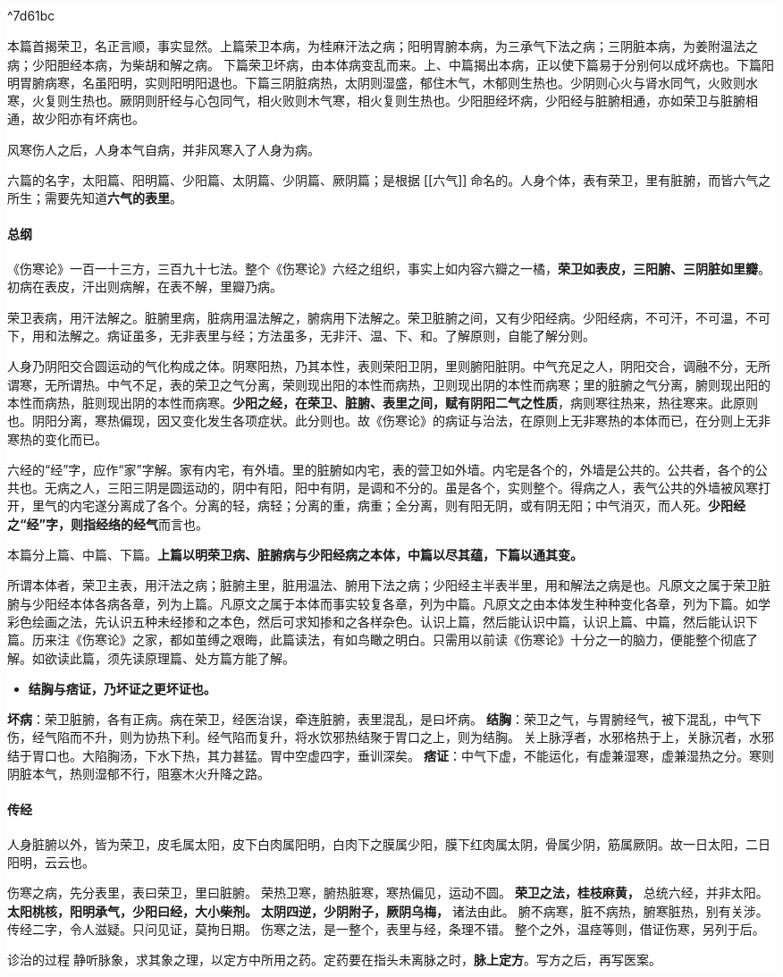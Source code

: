 ^7d61bc


本篇首揭荣卫，名正言顺，事实显然。上篇荣卫本病，为桂麻汗法之病；阳明胃腑本病，为三承气下法之病；三阴脏本病，为姜附温法之病；少阳胆经本病，为柴胡和解之病。
下篇荣卫坏病，由本体病变乱而来。上、中篇揭出本病，正以使下篇易于分别何以成坏病也。下篇阳明胃腑病寒，名虽阳明，实则阳明阳退也。下篇三阴脏病热，太阴则湿盛，郁住木气，木郁则生热也。少阴则心火与肾水同气，火败则水寒，火复则生热也。厥阴则肝经与心包同气，相火败则木气寒，相火复则生热也。少阳胆经坏病，少阳经与脏腑相通，亦如荣卫与脏腑相通，故少阳亦有坏病也。


风寒伤人之后，人身本气自病，并非风寒入了人身为病。

六篇的名字，太阳篇、阳明篇、少阳篇、太阴篇、少阴篇、厥阴篇；是根据 [[六气]] 命名的。人身个体，表有荣卫，里有脏腑，而皆六气之所生；需要先知道**六气的表里**。

#### 总纲

《伤寒论》一百一十三方，三百九十七法。整个《伤寒论》六经之组织，事实上如内容六瓣之一橘，**荣卫如表皮，三阳腑、三阴脏如里瓣**。初病在表皮，汗出则病解，在表不解，里瓣乃病。

荣卫表病，用汗法解之。脏腑里病，脏病用温法解之，腑病用下法解之。荣卫脏腑之间，又有少阳经病。少阳经病，不可汗，不可温，不可下，用和法解之。病证虽多，无非表里与经；方法虽多，无非汗、温、下、和。了解原则，自能了解分则。

人身乃阴阳交合圆运动的气化构成之体。阴寒阳热，乃其本性，表则荣阳卫阴，里则腑阳脏阴。中气充足之人，阴阳交合，调融不分，无所谓寒，无所谓热。中气不足，表的荣卫之气分离，荣则现出阳的本性而病热，卫则现出阴的本性而病寒；里的脏腑之气分离，腑则现出阳的本性而病热，脏则现出阴的本性而病寒。**少阳之经，在荣卫、脏腑、表里之间，赋有阴阳二气之性质**，病则寒往热来，热往寒来。此原则也。阴阳分离，寒热偏现，因又变化发生各项症状。此分则也。故《伤寒论》的病证与治法，在原则上无非寒热的本体而已，在分则上无非寒热的变化而已。


六经的“经”字，应作“家”字解。家有内宅，有外墙。里的脏腑如内宅，表的营卫如外墙。内宅是各个的，外墙是公共的。公共者，各个的公共也。无病之人，三阳三阴是圆运动的，阴中有阳，阳中有阴，是调和不分的。虽是各个，实则整个。得病之人，表气公共的外墙被风寒打开，里气的内宅遂分离成了各个。分离的轻，病轻；分离的重，病重；全分离，则有阳无阴，或有阴无阳；中气消灭，而人死。**少阳经之“经”字，则指经络的经气**而言也。

本篇分上篇、中篇、下篇。**上篇以明荣卫病、脏腑病与少阳经病之本体，中篇以尽其蕴，下篇以通其变。**

所谓本体者，荣卫主表，用汗法之病；脏腑主里，脏用温法、腑用下法之病；少阳经主半表半里，用和解法之病是也。凡原文之属于荣卫脏腑与少阳经本体各病各章，列为上篇。凡原文之属于本体而事实较复各章，列为中篇。凡原文之由本体发生种种变化各章，列为下篇。如学彩色绘画之法，先认识五种未经掺和之本色，然后可求知掺和之各样杂色。认识上篇，然后能认识中篇，认识上篇、中篇，然后能认识下篇。历来注《伤寒论》之家，都如茧缚之艰晦，此篇读法，有如鸟瞰之明白。只需用以前读《伤寒论》十分之一的脑力，便能整个彻底了解。如欲读此篇，须先读原理篇、处方篇方能了解。

- **结胸与痞证，乃坏证之更坏证也。**

**坏病**：荣卫脏腑，各有正病。病在荣卫，经医治误，牵连脏腑，表里混乱，是曰坏病。
**结胸**：荣卫之气，与胃腑经气，被下混乱，中气下伤，经气陷而不升，则为协热下利。经气陷而复升，将水饮邪热结聚于胃口之上，则为结胸。
关上脉浮者，水邪格热于上，关脉沉者，水邪结于胃口也。大陷胸汤，下水下热，其力甚猛。胃中空虚四字，垂训深矣。
**痞证**：中气下虚，不能运化，有虚兼湿寒，虚兼湿热之分。寒则阴脏本气，热则湿郁不行，阻塞木火升降之路。

#### 传经 
人身脏腑以外，皆为荣卫，皮毛属太阳，皮下白肉属阳明，白肉下之膜属少阳，膜下红肉属太阴，骨属少阴，筋属厥阴。故一日太阳，二日阳明，云云也。



伤寒之病，先分表里，表曰荣卫，里曰脏腑。
荣热卫寒，腑热脏寒，寒热偏见，运动不圆。
**荣卫之法，桂枝麻黄，** 总统六经，并非太阳。
**太阳桃核，阳明承气，少阳曰经，大小柴剂。**
**太阴四逆，少阴附子，厥阴乌梅，** 诸法由此。
腑不病寒，脏不病热，腑寒脏热，别有关涉。
传经二字，令人滋疑。只问见证，莫拘日期。
伤寒之法，是一整个，表里与经，条理不错。
整个之外，温痉等则，借证伤寒，另列于后。



诊治的过程
静听脉象，求其象之理，以定方中所用之药。定药要在指头未离脉之时，**脉上定方**。写方之后，再写医案。
